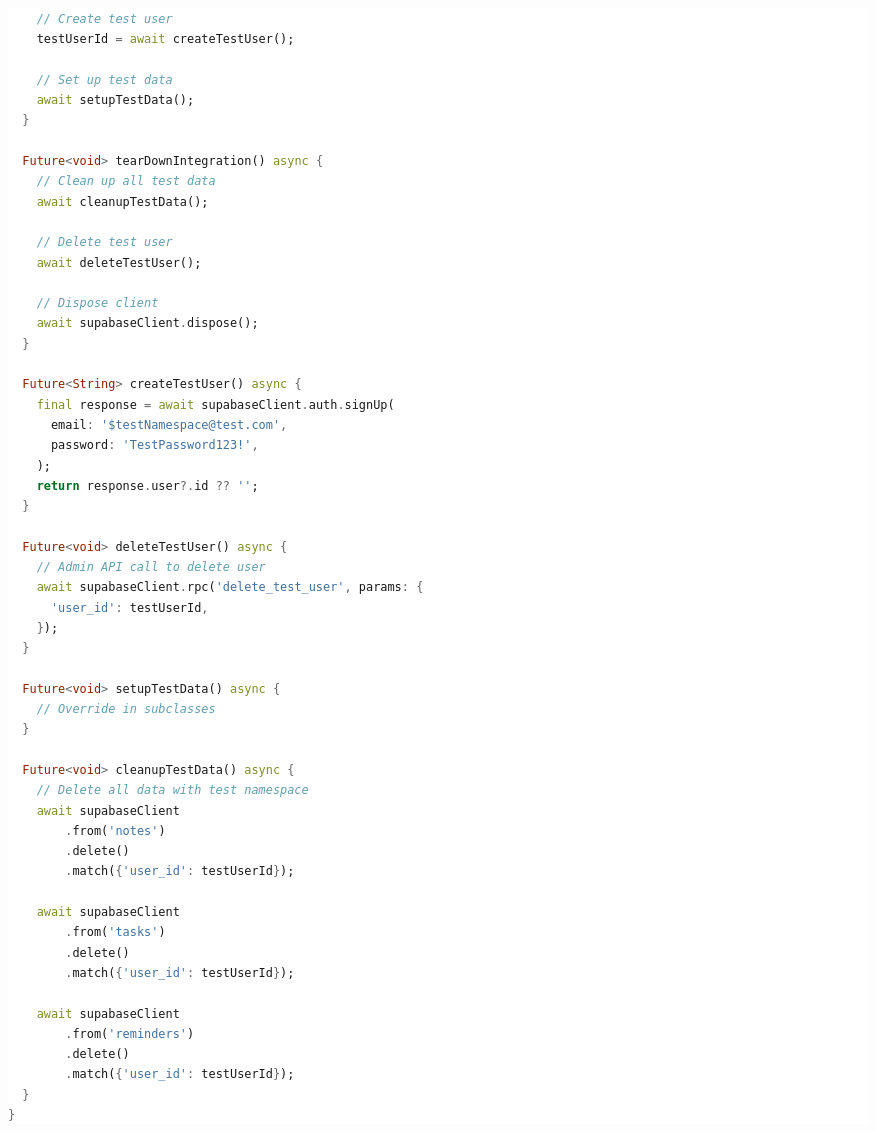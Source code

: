 ```dart
    // Create test user
    testUserId = await createTestUser();

    // Set up test data
    await setupTestData();
  }

  Future<void> tearDownIntegration() async {
    // Clean up all test data
    await cleanupTestData();

    // Delete test user
    await deleteTestUser();

    // Dispose client
    await supabaseClient.dispose();
  }

  Future<String> createTestUser() async {
    final response = await supabaseClient.auth.signUp(
      email: '$testNamespace@test.com',
      password: 'TestPassword123!',
    );
    return response.user?.id ?? '';
  }

  Future<void> deleteTestUser() async {
    // Admin API call to delete user
    await supabaseClient.rpc('delete_test_user', params: {
      'user_id': testUserId,
    });
  }

  Future<void> setupTestData() async {
    // Override in subclasses
  }

  Future<void> cleanupTestData() async {
    // Delete all data with test namespace
    await supabaseClient
        .from('notes')
        .delete()
        .match({'user_id': testUserId});

    await supabaseClient
        .from('tasks')
        .delete()
        .match({'user_id': testUserId});

    await supabaseClient
        .from('reminders')
        .delete()
        .match({'user_id': testUserId});
  }
}
```
